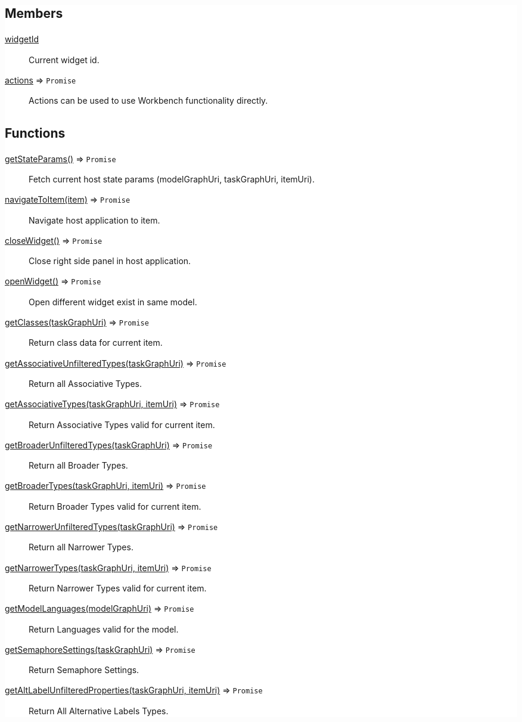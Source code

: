 ## Members

<dl>
<dt><a href="#widgetId">widgetId</a></dt>
<dd><p>Current widget id.</p>
</dd>
<dt><a href="#actions">actions</a> ⇒ <code>Promise</code></dt>
<dd><p>Actions can be used to use Workbench functionality directly.</p>
</dd>
</dl>

## Functions

<dl>
<dt><a href="#getStateParams">getStateParams()</a> ⇒ <code>Promise</code></dt>
<dd><p>Fetch current host state params (modelGraphUri, taskGraphUri, itemUri).</p>
</dd>
<dt><a href="#navigateToItem">navigateToItem(item)</a> ⇒ <code>Promise</code></dt>
<dd><p>Navigate host application to item.</p>
</dd>
<dt><a href="#closeWidget">closeWidget()</a> ⇒ <code>Promise</code></dt>
<dd><p>Close right side panel in host application.</p>
</dd>
<dt><a href="#openWidget">openWidget()</a> ⇒ <code>Promise</code></dt>
<dd><p>Open different widget exist in same model.</p>
</dd>
<dt><a href="#getClasses">getClasses(taskGraphUri)</a> ⇒ <code>Promise</code></dt>
<dd><p>Return class data for current item.</p>
</dd>
<dt><a href="#getAssociativeUnfilteredTypes">getAssociativeUnfilteredTypes(taskGraphUri)</a> ⇒ <code>Promise</code></dt>
<dd><p>Return all Associative Types.</p>
</dd>
<dt><a href="#getAssociativeTypes">getAssociativeTypes(taskGraphUri, itemUri)</a> ⇒ <code>Promise</code></dt>
<dd><p>Return Associative Types valid for current item.</p>
</dd>
<dt><a href="#getBroaderUnfilteredTypes">getBroaderUnfilteredTypes(taskGraphUri)</a> ⇒ <code>Promise</code></dt>
<dd><p>Return all Broader Types.</p>
</dd>
<dt><a href="#getBroaderTypes">getBroaderTypes(taskGraphUri, itemUri)</a> ⇒ <code>Promise</code></dt>
<dd><p>Return Broader Types valid for current item.</p>
</dd>
<dt><a href="#getNarrowerUnfilteredTypes">getNarrowerUnfilteredTypes(taskGraphUri)</a> ⇒ <code>Promise</code></dt>
<dd><p>Return all Narrower Types.</p>
</dd>
<dt><a href="#getNarrowerTypes">getNarrowerTypes(taskGraphUri, itemUri)</a> ⇒ <code>Promise</code></dt>
<dd><p>Return Narrower Types valid for current item.</p>
</dd>
<dt><a href="#getModelLanguages">getModelLanguages(modelGraphUri)</a> ⇒ <code>Promise</code></dt>
<dd><p>Return Languages valid for the model.</p>
</dd>
<dt><a href="#getSemaphoreSettings">getSemaphoreSettings(taskGraphUri)</a> ⇒ <code>Promise</code></dt>
<dd><p>Return Semaphore Settings.</p>
</dd>
<dt><a href="#getAltLabelUnfilteredProperties">getAltLabelUnfilteredProperties(taskGraphUri, itemUri)</a> ⇒ <code>Promise</code></dt>
<dd><p>Return All Alternative Labels Types.</p>
